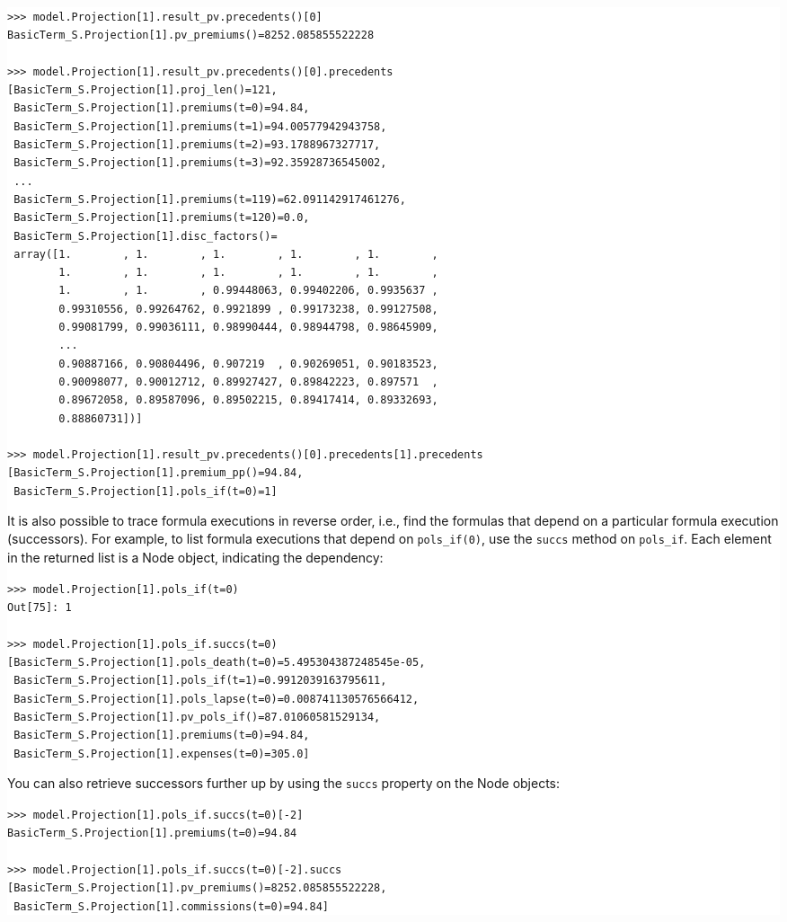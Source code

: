 ```pycon
>>> model.Projection[1].result_pv.precedents()[0]
BasicTerm_S.Projection[1].pv_premiums()=8252.085855522228

>>> model.Projection[1].result_pv.precedents()[0].precedents
[BasicTerm_S.Projection[1].proj_len()=121,
 BasicTerm_S.Projection[1].premiums(t=0)=94.84,
 BasicTerm_S.Projection[1].premiums(t=1)=94.00577942943758,
 BasicTerm_S.Projection[1].premiums(t=2)=93.1788967327717,
 BasicTerm_S.Projection[1].premiums(t=3)=92.35928736545002,
 ...
 BasicTerm_S.Projection[1].premiums(t=119)=62.091142917461276,
 BasicTerm_S.Projection[1].premiums(t=120)=0.0,
 BasicTerm_S.Projection[1].disc_factors()=
 array([1.        , 1.        , 1.        , 1.        , 1.        ,
        1.        , 1.        , 1.        , 1.        , 1.        ,
        1.        , 1.        , 0.99448063, 0.99402206, 0.9935637 ,
        0.99310556, 0.99264762, 0.9921899 , 0.99173238, 0.99127508,
        0.99081799, 0.99036111, 0.98990444, 0.98944798, 0.98645909,
        ...
        0.90887166, 0.90804496, 0.907219  , 0.90269051, 0.90183523,
        0.90098077, 0.90012712, 0.89927427, 0.89842223, 0.897571  ,
        0.89672058, 0.89587096, 0.89502215, 0.89417414, 0.89332693,
        0.88860731])]

>>> model.Projection[1].result_pv.precedents()[0].precedents[1].precedents
[BasicTerm_S.Projection[1].premium_pp()=94.84,
 BasicTerm_S.Projection[1].pols_if(t=0)=1]
```

It is also possible to trace formula executions in reverse order, i.e., 
find the formulas that depend on a particular formula execution (successors).
For example, to list formula executions that depend on `pols_if(0)`, 
use the `succs` method on `pols_if`. 
Each element in the returned list is a Node object, indicating the dependency:

```pycon
>>> model.Projection[1].pols_if(t=0)
Out[75]: 1

>>> model.Projection[1].pols_if.succs(t=0)
[BasicTerm_S.Projection[1].pols_death(t=0)=5.495304387248545e-05,
 BasicTerm_S.Projection[1].pols_if(t=1)=0.9912039163795611,
 BasicTerm_S.Projection[1].pols_lapse(t=0)=0.008741130576566412,
 BasicTerm_S.Projection[1].pv_pols_if()=87.01060581529134,
 BasicTerm_S.Projection[1].premiums(t=0)=94.84,
 BasicTerm_S.Projection[1].expenses(t=0)=305.0]

```

You can also retrieve successors further up by using the `succs` property on the Node objects:

```pycon
>>> model.Projection[1].pols_if.succs(t=0)[-2]
BasicTerm_S.Projection[1].premiums(t=0)=94.84

>>> model.Projection[1].pols_if.succs(t=0)[-2].succs
[BasicTerm_S.Projection[1].pv_premiums()=8252.085855522228,
 BasicTerm_S.Projection[1].commissions(t=0)=94.84]
```
